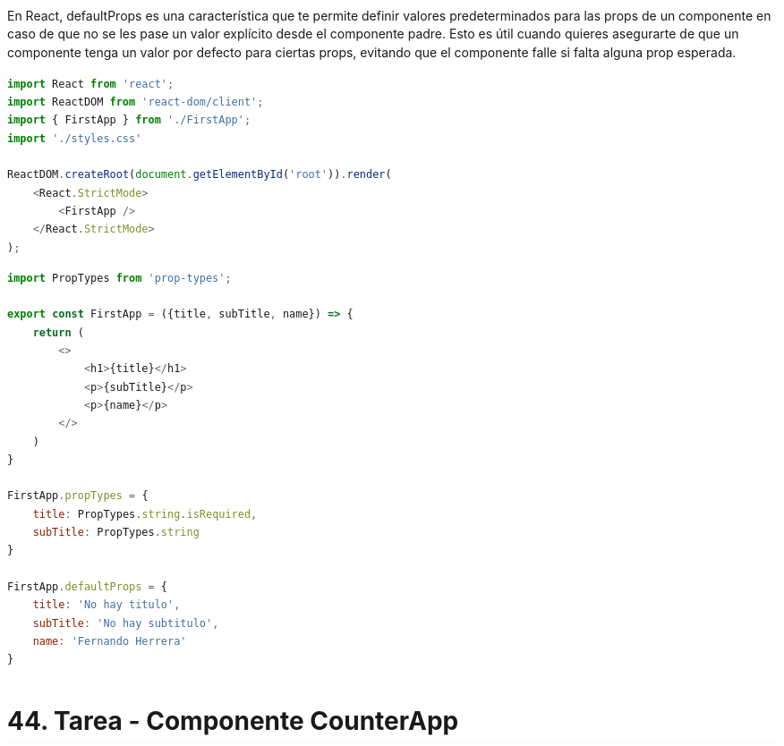 En React, defaultProps es una característica que te permite definir valores predeterminados para las props de un componente en caso de que no se les pase un valor explícito desde el componente padre. Esto es útil cuando quieres asegurarte de que un componente tenga un valor por defecto para ciertas props, evitando que el componente falle si falta alguna prop esperada.

```js
import React from 'react';
import ReactDOM from 'react-dom/client';
import { FirstApp } from './FirstApp';
import './styles.css'

ReactDOM.createRoot(document.getElementById('root')).render(
    <React.StrictMode>
        <FirstApp />
    </React.StrictMode>
);
```

```js
import PropTypes from 'prop-types';

export const FirstApp = ({title, subTitle, name}) => {
    return (
        <>
            <h1>{title}</h1>
            <p>{subTitle}</p>
            <p>{name}</p>
        </>
    )
}

FirstApp.propTypes = {
    title: PropTypes.string.isRequired,
    subTitle: PropTypes.string
}

FirstApp.defaultProps = {
    title: 'No hay titulo',
    subTitle: 'No hay subtitulo',
    name: 'Fernando Herrera'
}
```

# 44. Tarea - Componente CounterApp
